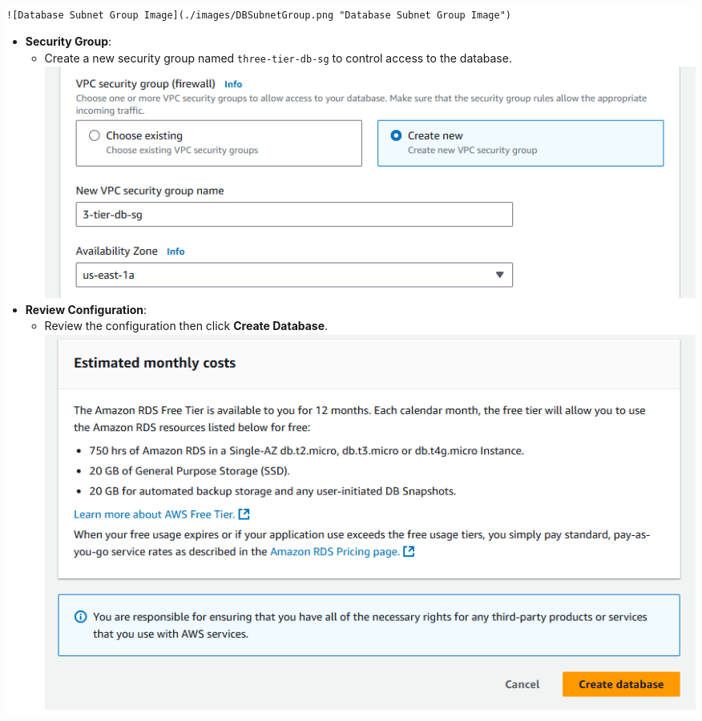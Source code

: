     ![Database Subnet Group Image](./images/DBSubnetGroup.png "Database Subnet Group Image")
- **Security Group**:
  - Create a new security group named `three-tier-db-sg` to control access to the database.
    ![Database Subnet Group Image](./images/DBSubnetGroup1.png "Database Subnet Group Image")
- **Review Configuration**:
  - Review the configuration then click **Create Database**.
    ![Database Create Image](./images/DBCreate.png "Database Create Image")
